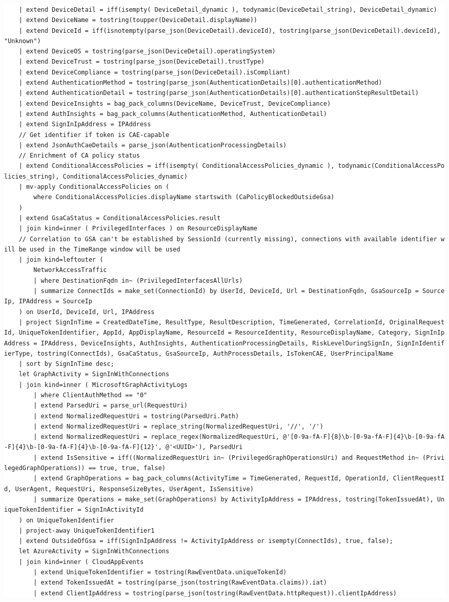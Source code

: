 ```
    | extend DeviceDetail = iff(isempty( DeviceDetail_dynamic ), todynamic(DeviceDetail_string), DeviceDetail_dynamic)
    | extend DeviceName = tostring(toupper(DeviceDetail.displayName))
    | extend DeviceId = iff(isnotempty(parse_json(DeviceDetail).deviceId), tostring(parse_json(DeviceDetail).deviceId), "Unknown")
    | extend DeviceOS = tostring(parse_json(DeviceDetail).operatingSystem)
    | extend DeviceTrust = tostring(parse_json(DeviceDetail).trustType)
    | extend DeviceCompliance = tostring(parse_json(DeviceDetail).isCompliant)
    | extend AuthenticationMethod = tostring(parse_json(AuthenticationDetails)[0].authenticationMethod)
    | extend AuthenticationDetail = tostring(parse_json(AuthenticationDetails)[0].authenticationStepResultDetail)
    | extend DeviceInsights = bag_pack_columns(DeviceName, DeviceTrust, DeviceCompliance)
    | extend AuthInsights = bag_pack_columns(AuthenticationMethod, AuthenticationDetail)
    | extend SignInIpAddress = IPAddress
    // Get identifier if token is CAE-capable
    | extend JsonAuthCaeDetails = parse_json(AuthenticationProcessingDetails)
    // Enrichment of CA policy status
    | extend ConditionalAccessPolicies = iff(isempty( ConditionalAccessPolicies_dynamic ), todynamic(ConditionalAccessPolicies_string), ConditionalAccessPolicies_dynamic)
    | mv-apply ConditionalAccessPolicies on (
        where ConditionalAccessPolicies.displayName startswith (CaPolicyBlockedOutsideGsa)
    )
    | extend GsaCaStatus = ConditionalAccessPolicies.result
    | join kind=inner ( PrivilegedInterfaces ) on ResourceDisplayName
    // Correlation to GSA can't be established by SessionId (currently missing), connections with available identifier will be used in the TimeRange window will be used
    | join kind=leftouter (
        NetworkAccessTraffic
        | where DestinationFqdn in~ (PrivilegedInterfacesAllUrls)
        | summarize ConnectIds = make_set(ConnectionId) by UserId, DeviceId, Url = DestinationFqdn, GsaSourceIp = SourceIp, IPAddress = SourceIp
    ) on UserId, DeviceId, Url, IPAddress
    | project SignInTime = CreatedDateTime, ResultType, ResultDescription, TimeGenerated, CorrelationId, OriginalRequestId, UniqueTokenIdentifier, AppId, AppDisplayName, ResourceId = ResourceIdentity, ResourceDisplayName, Category, SignInIpAddress = IPAddress, DeviceInsights, AuthInsights, AuthenticationProcessingDetails, RiskLevelDuringSignIn, SignInIdentifierType, tostring(ConnectIds), GsaCaStatus, GsaSourceIp, AuthProcessDetails, IsTokenCAE, UserPrincipalName
    | sort by SignInTime desc;
    let GraphActivity = SignInWithConnections
    | join kind=inner ( MicrosoftGraphActivityLogs
        | where ClientAuthMethod == "0"
        | extend ParsedUri = parse_url(RequestUri)
        | extend NormalizedRequestUri = tostring(ParsedUri.Path)
        | extend NormalizedRequestUri = replace_string(NormalizedRequestUri, '//', '/')
        | extend NormalizedRequestUri = replace_regex(NormalizedRequestUri, @'[0-9a-fA-F]{8}\b-[0-9a-fA-F]{4}\b-[0-9a-fA-F]{4}\b-[0-9a-fA-F]{4}\b-[0-9a-fA-F]{12}', @'<UUID>'), ParsedUri
        | extend IsSensitive = iff((NormalizedRequestUri in~ (PrivilegedGraphOperationsUri) and RequestMethod in~ (PrivilegedGraphOperations)) == true, true, false)
        | extend GraphOperations = bag_pack_columns(ActivityTime = TimeGenerated, RequestId, OperationId, ClientRequestId, UserAgent, RequestUri, ResponseSizeBytes, UserAgent, IsSensitive)
        | summarize Operations = make_set(GraphOperations) by ActivityIpAddress = IPAddress, tostring(TokenIssuedAt), UniqueTokenIdentifier = SignInActivityId
    ) on UniqueTokenIdentifier
    | project-away UniqueTokenIdentifier1
    | extend OutsideOfGsa = iff(SignInIpAddress != ActivityIpAddress or isempty(ConnectIds), true, false);
    let AzureActivity = SignInWithConnections
    | join kind=inner ( CloudAppEvents
        | extend UniqueTokenIdentifier = tostring(RawEventData.uniqueTokenId)
        | extend TokenIssuedAt = tostring(parse_json(tostring(RawEventData.claims)).iat)
        | extend ClientIpAddress = tostring(parse_json(tostring(RawEventData.httpRequest)).clientIpAddress)
```